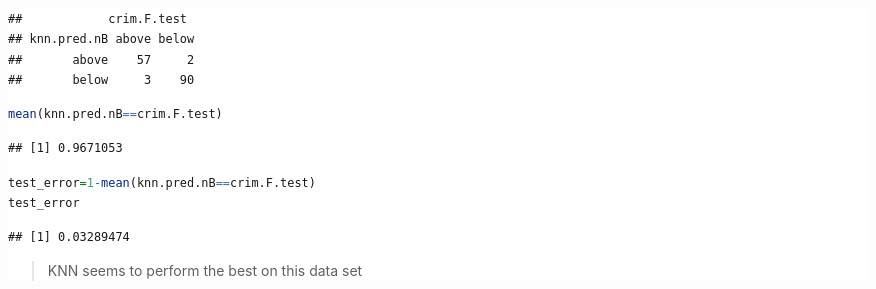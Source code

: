 ```
##            crim.F.test
## knn.pred.nB above below
##       above    57     2
##       below     3    90
```

```r
mean(knn.pred.nB==crim.F.test)
```

```
## [1] 0.9671053
```

```r
test_error=1-mean(knn.pred.nB==crim.F.test)
test_error
```

```
## [1] 0.03289474
```

> KNN seems to perform the best on this data set
